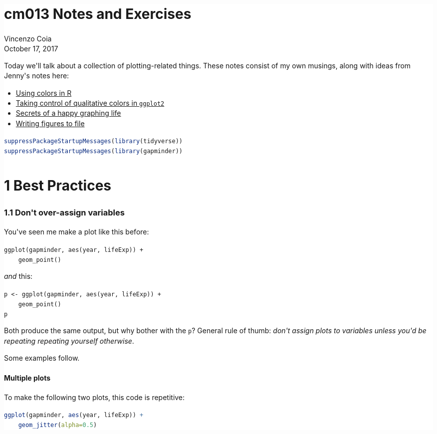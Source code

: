 # cm013 Notes and Exercises
Vincenzo Coia  
October 17, 2017  



Today we'll talk about a collection of plotting-related things. These notes consist of my own musings, along with ideas from Jenny's notes here:

- [Using colors in R](block018_colors.html)
- [Taking control of qualitative colors in `ggplot2`](block019_enforce-color-scheme.html)
- [Secrets of a happy graphing life](block016_secrets-happy-graphing.html)
- [Writing figures to file](block017_write-figure-to-file.html)
   

```r
suppressPackageStartupMessages(library(tidyverse))
suppressPackageStartupMessages(library(gapminder))
```


# 1 Best Practices

### 1.1 Don't over-assign variables

You've seen me make a plot like this before:

```
ggplot(gapminder, aes(year, lifeExp)) +
    geom_point()
```

_and_ this:

```
p <- ggplot(gapminder, aes(year, lifeExp)) +
    geom_point()
p
```

Both produce the same output, but why bother with the `p`? General rule of thumb: _don't assign plots to variables unless you'd be repeating repeating yourself otherwise_.

Some examples follow.

#### Multiple plots

To make the following two plots, this code is repetitive:


```r
ggplot(gapminder, aes(year, lifeExp)) + 
    geom_jitter(alpha=0.5)
```
